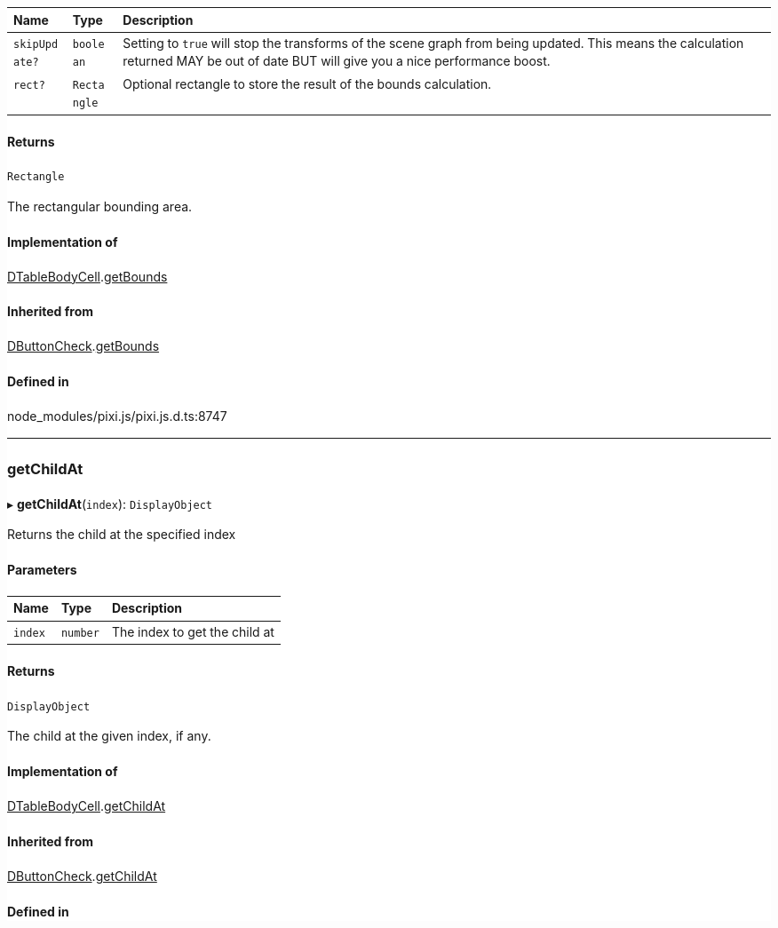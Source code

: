 | Name | Type | Description |
| :------ | :------ | :------ |
| `skipUpdate?` | `boolean` | Setting to `true` will stop the transforms of the scene graph from being updated. This means the calculation returned MAY be out of date BUT will give you a nice performance boost. |
| `rect?` | `Rectangle` | Optional rectangle to store the result of the bounds calculation. |

#### Returns

`Rectangle`

The rectangular bounding area.

#### Implementation of

[DTableBodyCell](../interfaces/DTableBodyCell.md).[getBounds](../interfaces/DTableBodyCell.md#getbounds)

#### Inherited from

[DButtonCheck](DButtonCheck.md).[getBounds](DButtonCheck.md#getbounds)

#### Defined in

node_modules/pixi.js/pixi.js.d.ts:8747

___

### getChildAt

▸ **getChildAt**(`index`): `DisplayObject`

Returns the child at the specified index

#### Parameters

| Name | Type | Description |
| :------ | :------ | :------ |
| `index` | `number` | The index to get the child at |

#### Returns

`DisplayObject`

The child at the given index, if any.

#### Implementation of

[DTableBodyCell](../interfaces/DTableBodyCell.md).[getChildAt](../interfaces/DTableBodyCell.md#getchildat)

#### Inherited from

[DButtonCheck](DButtonCheck.md).[getChildAt](DButtonCheck.md#getchildat)

#### Defined in
